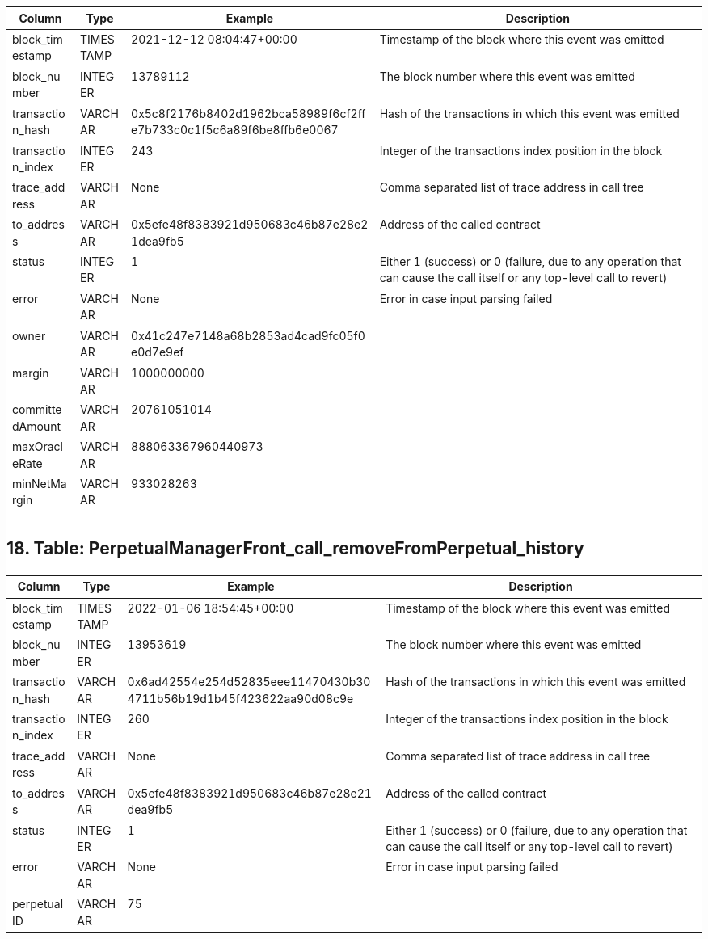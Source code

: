 | Column             | Type      | Example                                                            | Description                                                                                                            |
| ------------------ | --------- | ------------------------------------------------------------------ | ---------------------------------------------------------------------------------------------------------------------- |
| block\_timestamp   | TIMESTAMP | 2021-12-12 08:04:47+00:00                                          | Timestamp of the block where this event was emitted                                                                    |
| block\_number      | INTEGER   | 13789112                                                           | The block number where this event was emitted                                                                          |
| transaction\_hash  | VARCHAR   | 0x5c8f2176b8402d1962bca58989f6cf2ffe7b733c0c1f5c6a89f6be8ffb6e0067 | Hash of the transactions in which this event was emitted                                                               |
| transaction\_index | INTEGER   | 243                                                                | Integer of the transactions index position in the block                                                                |
| trace\_address     | VARCHAR   | None                                                               | Comma separated list of trace address in call tree                                                                     |
| to\_address        | VARCHAR   | 0x5efe48f8383921d950683c46b87e28e21dea9fb5                         | Address of the called contract                                                                                         |
| status             | INTEGER   | 1                                                                  | Either 1 (success) or 0 (failure, due to any operation that can cause the call itself or any top-level call to revert) |
| error              | VARCHAR   | None                                                               | Error in case input parsing failed                                                                                     |
| owner              | VARCHAR   | 0x41c247e7148a68b2853ad4cad9fc05f0e0d7e9ef                         |                                                                                                                        |
| margin             | VARCHAR   | 1000000000                                                         |                                                                                                                        |
| committedAmount    | VARCHAR   | 20761051014                                                        |                                                                                                                        |
| maxOracleRate      | VARCHAR   | 888063367960440973                                                 |                                                                                                                        |
| minNetMargin       | VARCHAR   | 933028263                                                          |                                                                                                                        |

## 18. Table: PerpetualManagerFront\_call\_removeFromPerpetual\_history

| Column             | Type      | Example                                                            | Description                                                                                                            |
| ------------------ | --------- | ------------------------------------------------------------------ | ---------------------------------------------------------------------------------------------------------------------- |
| block\_timestamp   | TIMESTAMP | 2022-01-06 18:54:45+00:00                                          | Timestamp of the block where this event was emitted                                                                    |
| block\_number      | INTEGER   | 13953619                                                           | The block number where this event was emitted                                                                          |
| transaction\_hash  | VARCHAR   | 0x6ad42554e254d52835eee11470430b304711b56b19d1b45f423622aa90d08c9e | Hash of the transactions in which this event was emitted                                                               |
| transaction\_index | INTEGER   | 260                                                                | Integer of the transactions index position in the block                                                                |
| trace\_address     | VARCHAR   | None                                                               | Comma separated list of trace address in call tree                                                                     |
| to\_address        | VARCHAR   | 0x5efe48f8383921d950683c46b87e28e21dea9fb5                         | Address of the called contract                                                                                         |
| status             | INTEGER   | 1                                                                  | Either 1 (success) or 0 (failure, due to any operation that can cause the call itself or any top-level call to revert) |
| error              | VARCHAR   | None                                                               | Error in case input parsing failed                                                                                     |
| perpetualID        | VARCHAR   | 75                                                                 |                                                                                                                        |